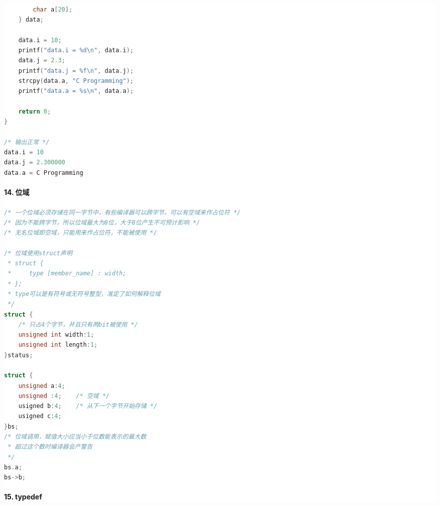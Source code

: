 ```c
        char a[20];
    } data;

    data.i = 10;
    printf("data.i = %d\n", data.i);
    data.j = 2.3;
    printf("data.j = %f\n", data.j);
    strcpy(data.a, "C Programming");
    printf("data.a = %s\n", data.a);

    return 0;
}

/* 输出正常 */
data.i = 10
data.j = 2.300000
data.a = C Programming
```

#### **14. 位域**

```c
/* 一个位域必须存储在同一字节中，有些编译器可以跨字节，可以有空域来作占位符 */
/* 因为不能跨字节，所以位域最大为8位，大于8位产生不可预计影响 */
/* 无名位域即空域，只能用来作占位符，不能被使用 */

/* 位域使用struct声明
 * struct {
 *     type [member_name] : width;
 * };
 * type可以是有符号或无符号整型，准定了如何解释位域
 */
struct {
    /* 只占4个字节，并且只有两bit被使用 */
    unsigned int width:1;
    unsigned int length:1;
}status;

struct {
    unsigned a:4;
    unsigned :4;    /* 空域 */
    usigned b:4;    /* 从下一个字节开始存储 */
    usigned c:4;
}bs;
/* 位域调用，赋值大小应当小于位数能表示的最大数
 * 超过这个数时编译器会产警告
 */
bs.a;
bs->b;
```

#### **15. typedef**
